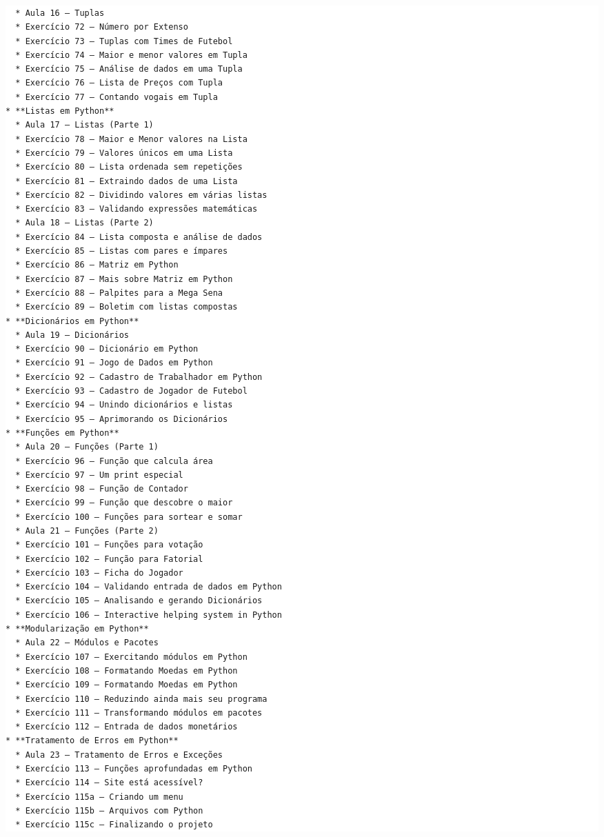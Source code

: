       * Aula 16 – Tuplas
      * Exercício 72 – Número por Extenso
      * Exercício 73 – Tuplas com Times de Futebol
      * Exercício 74 – Maior e menor valores em Tupla
      * Exercício 75 – Análise de dados em uma Tupla
      * Exercício 76 – Lista de Preços com Tupla
      * Exercício 77 – Contando vogais em Tupla
    * **Listas em Python**
      * Aula 17 – Listas (Parte 1)
      * Exercício 78 – Maior e Menor valores na Lista
      * Exercício 79 – Valores únicos em uma Lista
      * Exercício 80 – Lista ordenada sem repetições
      * Exercício 81 – Extraindo dados de uma Lista
      * Exercício 82 – Dividindo valores em várias listas
      * Exercício 83 – Validando expressões matemáticas
      * Aula 18 – Listas (Parte 2)
      * Exercício 84 – Lista composta e análise de dados
      * Exercício 85 – Listas com pares e ímpares
      * Exercício 86 – Matriz em Python
      * Exercício 87 – Mais sobre Matriz em Python
      * Exercício 88 – Palpites para a Mega Sena
      * Exercício 89 – Boletim com listas compostas
    * **Dicionários em Python**
      * Aula 19 – Dicionários
      * Exercício 90 – Dicionário em Python
      * Exercício 91 – Jogo de Dados em Python
      * Exercício 92 – Cadastro de Trabalhador em Python
      * Exercício 93 – Cadastro de Jogador de Futebol
      * Exercício 94 – Unindo dicionários e listas
      * Exercício 95 – Aprimorando os Dicionários
    * **Funções em Python**
      * Aula 20 – Funções (Parte 1)
      * Exercício 96 – Função que calcula área
      * Exercício 97 – Um print especial
      * Exercício 98 – Função de Contador
      * Exercício 99 – Função que descobre o maior
      * Exercício 100 – Funções para sortear e somar
      * Aula 21 – Funções (Parte 2)
      * Exercício 101 – Funções para votação
      * Exercício 102 – Função para Fatorial
      * Exercício 103 – Ficha do Jogador
      * Exercício 104 – Validando entrada de dados em Python
      * Exercício 105 – Analisando e gerando Dicionários
      * Exercício 106 – Interactive helping system in Python
    * **Modularização em Python**
      * Aula 22 – Módulos e Pacotes
      * Exercício 107 – Exercitando módulos em Python
      * Exercício 108 – Formatando Moedas em Python
      * Exercício 109 – Formatando Moedas em Python
      * Exercício 110 – Reduzindo ainda mais seu programa
      * Exercício 111 – Transformando módulos em pacotes
      * Exercício 112 – Entrada de dados monetários
    * **Tratamento de Erros em Python**
      * Aula 23 – Tratamento de Erros e Exceções
      * Exercício 113 – Funções aprofundadas em Python
      * Exercício 114 – Site está acessível?
      * Exercício 115a – Criando um menu
      * Exercício 115b – Arquivos com Python
      * Exercício 115c – Finalizando o projeto
